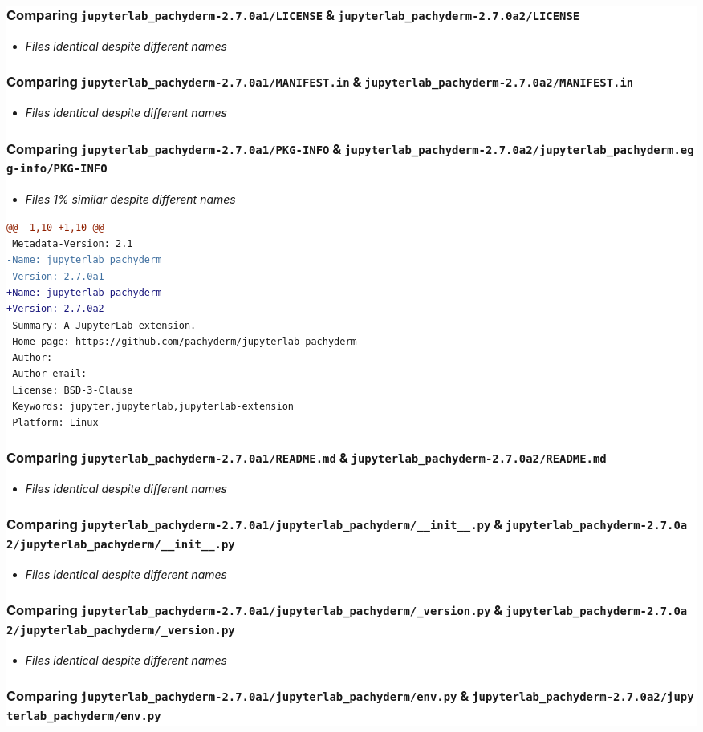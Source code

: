 ### Comparing `jupyterlab_pachyderm-2.7.0a1/LICENSE` & `jupyterlab_pachyderm-2.7.0a2/LICENSE`

 * *Files identical despite different names*

### Comparing `jupyterlab_pachyderm-2.7.0a1/MANIFEST.in` & `jupyterlab_pachyderm-2.7.0a2/MANIFEST.in`

 * *Files identical despite different names*

### Comparing `jupyterlab_pachyderm-2.7.0a1/PKG-INFO` & `jupyterlab_pachyderm-2.7.0a2/jupyterlab_pachyderm.egg-info/PKG-INFO`

 * *Files 1% similar despite different names*

```diff
@@ -1,10 +1,10 @@
 Metadata-Version: 2.1
-Name: jupyterlab_pachyderm
-Version: 2.7.0a1
+Name: jupyterlab-pachyderm
+Version: 2.7.0a2
 Summary: A JupyterLab extension.
 Home-page: https://github.com/pachyderm/jupyterlab-pachyderm
 Author: 
 Author-email: 
 License: BSD-3-Clause
 Keywords: jupyter,jupyterlab,jupyterlab-extension
 Platform: Linux
```

### Comparing `jupyterlab_pachyderm-2.7.0a1/README.md` & `jupyterlab_pachyderm-2.7.0a2/README.md`

 * *Files identical despite different names*

### Comparing `jupyterlab_pachyderm-2.7.0a1/jupyterlab_pachyderm/__init__.py` & `jupyterlab_pachyderm-2.7.0a2/jupyterlab_pachyderm/__init__.py`

 * *Files identical despite different names*

### Comparing `jupyterlab_pachyderm-2.7.0a1/jupyterlab_pachyderm/_version.py` & `jupyterlab_pachyderm-2.7.0a2/jupyterlab_pachyderm/_version.py`

 * *Files identical despite different names*

### Comparing `jupyterlab_pachyderm-2.7.0a1/jupyterlab_pachyderm/env.py` & `jupyterlab_pachyderm-2.7.0a2/jupyterlab_pachyderm/env.py`
